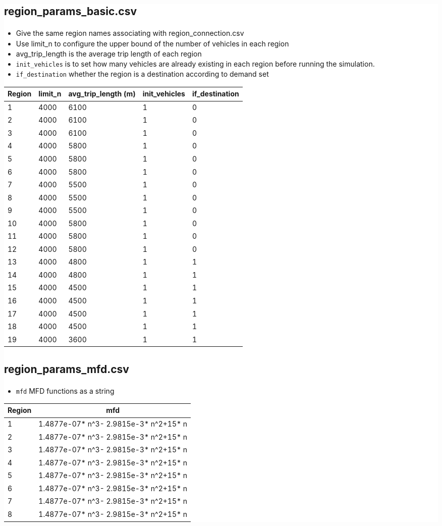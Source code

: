## region_params_basic.csv
- Give the same region names associating with region_connection.csv
- Use limit_n to configure the upper bound of the number of vehicles in each region
- avg_trip_length is the average trip length of each region
- `init_vehicles` is to set how many vehicles are already existing in each region before running the simulation.
- `if_destination` whether the region is a destination according to demand set

| Region | limit_n | avg_trip_length (m) | init_vehicles | if_destination | 
| ------ | ------ | ------ | ------ | ------ |
| 1 | 4000 | 6100 | 1 | 0                                                 | 
| 2 | 4000 | 6100 | 1 | 0                                                 | 
| 3 | 4000 | 6100 | 1 | 0                                                 | 
| 4 | 4000 | 5800 | 1 | 0                                                 | 
| 5 | 4000 | 5800 | 1 | 0                                                 | 
| 6 | 4000 | 5800 | 1 | 0                                                 | 
| 7 | 4000 | 5500 | 1 | 0                                                 | 
| 8 | 4000 | 5500 | 1 | 0                                                 | 
| 9 | 4000 | 5500 | 1 | 0                                                 | 
| 10 | 4000 | 5800 | 1 | 0                                                | 
| 11 | 4000 | 5800 | 1 | 0                                                | 
| 12 | 4000 | 5800 | 1 | 0                                                | 
| 13 | 4000 | 4800 | 1 | 1                                                | 
| 14 | 4000 | 4800 | 1 | 1                                                | 
| 15 | 4000 | 4500 | 1 | 1                                                | 
| 16 | 4000 | 4500 | 1 | 1                                                | 
| 17 | 4000 | 4500 | 1 | 1                                                | 
| 18 | 4000 | 4500 | 1 | 1                                                | 
| 19 | 4000 | 3600 | 1 | 1                                                | 


## region_params_mfd.csv
- `mfd` MFD functions as a string

| Region |	mfd |
| ----- | ----- |
| 1	| 1.4877e-07* n^3- 2.9815e-3* n^2+15* n |
| 2	| 1.4877e-07* n^3- 2.9815e-3* n^2+15* n |
| 3	| 1.4877e-07* n^3- 2.9815e-3* n^2+15* n |
| 4	| 1.4877e-07* n^3- 2.9815e-3* n^2+15* n |
| 5	| 1.4877e-07* n^3- 2.9815e-3* n^2+15* n |
| 6	| 1.4877e-07* n^3- 2.9815e-3* n^2+15* n |
| 7	| 1.4877e-07* n^3- 2.9815e-3* n^2+15* n |
| 8	| 1.4877e-07* n^3- 2.9815e-3* n^2+15* n |